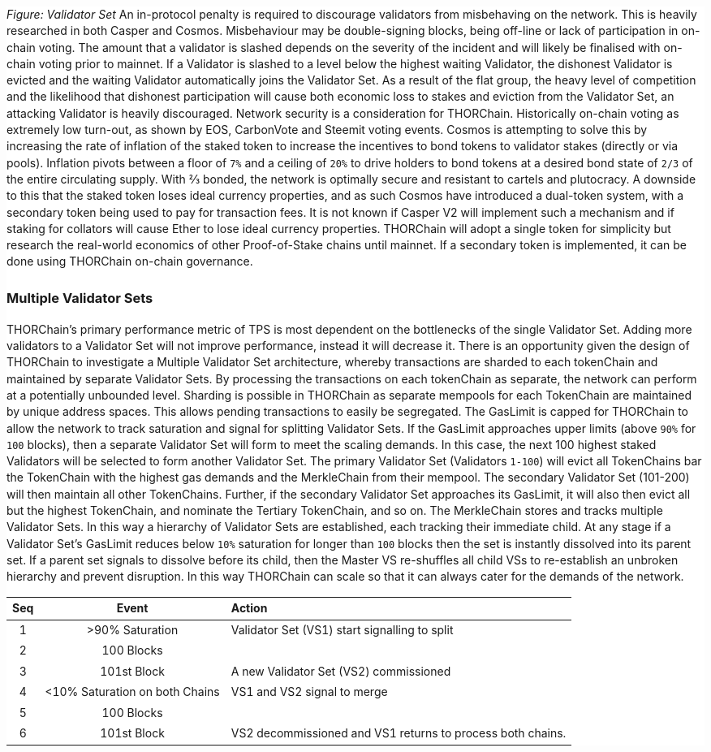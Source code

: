 _Figure: Validator Set_
An in-protocol penalty is required to discourage validators from misbehaving on the network. This is heavily researched in both Casper and Cosmos.  Misbehaviour may be double-signing blocks, being off-line or lack of participation in on-chain voting. The amount that a validator is slashed depends on the severity of the incident and will likely be finalised with on-chain voting prior to mainnet.  If a Validator is slashed to a level below the highest waiting Validator, the dishonest Validator is evicted and the waiting Validator automatically joins the Validator Set. As a result of the flat group, the heavy level of competition and the likelihood that dishonest participation will cause both economic loss to stakes and eviction from the Validator Set, an attacking Validator is heavily discouraged.
Network security is a consideration for THORChain. Historically on-chain voting as extremely low turn-out, as shown by EOS, CarbonVote and Steemit voting events. Cosmos is attempting to solve this by increasing the rate of inflation of the staked token to increase the incentives to bond tokens to validator stakes (directly or via pools). Inflation pivots between a floor of `7%` and a ceiling of `20%` to drive holders to bond tokens at a desired bond state of `2/3` of the entire circulating supply. With ⅔ bonded, the network is optimally secure and resistant to cartels and plutocracy. A downside to this that the staked token loses ideal currency properties, and as such Cosmos have introduced a dual-token system, with a secondary token being used to pay for transaction fees. It is not known if Casper V2 will implement such a mechanism and if staking for collators will cause Ether to lose ideal currency properties. 
THORChain will adopt a single token for simplicity but research the real-world economics of other Proof-of-Stake chains until mainnet. If a secondary token is implemented, it can be done using THORChain on-chain governance. 

### Multiple Validator Sets
THORChain’s primary performance metric of TPS is most dependent on the bottlenecks of the single Validator Set. Adding more validators to a Validator Set will not improve performance, instead it will decrease it.  There is an opportunity given the design of THORChain to investigate a Multiple Validator Set architecture, whereby transactions are sharded to each tokenChain and maintained by separate Validator Sets. By processing the transactions on each tokenChain as separate, the network can perform at a potentially unbounded level. 
 Sharding is possible in THORChain as separate mempools for each TokenChain are maintained by unique address spaces. This allows pending transactions to easily be segregated. The GasLimit is capped for THORChain to allow the network to track saturation and signal for splitting Validator Sets.  If the GasLimit approaches upper limits (above `90%` for `100` blocks), then a separate Validator Set will form to meet the scaling demands. In this case, the next 100 highest staked Validators will be selected to form another Validator Set. The primary Validator Set (Validators `1-100`) will evict all TokenChains bar the TokenChain with the highest gas demands and the MerkleChain from their mempool. The secondary Validator Set (101-200) will then maintain all other TokenChains. Further, if the secondary Validator Set approaches its GasLimit, it will also then evict all but the highest TokenChain, and nominate the Tertiary TokenChain, and so on. The MerkleChain stores and tracks multiple Validator Sets. In this way a hierarchy of Validator Sets are established, each tracking their immediate child.
At any stage if a Validator Set’s GasLimit reduces below `10%` saturation for longer than `100` blocks then the set is instantly dissolved into its parent set. If a parent set signals to dissolve before its child, then the Master VS re-shuffles all child VSs to re-establish an unbroken hierarchy and prevent disruption. In this way THORChain can scale so that it can always cater for the demands of the network. 

|Seq|Event|Action
|:---:|:---:|:---|
|1|>90% Saturation|Validator Set (VS1) start signalling to split
|2|100 Blocks
|3|101st Block|A new Validator Set (VS2) commissioned
|4|<10% Saturation on both Chains|VS1 and VS2 signal to merge
|5|100 Blocks
|6|101st Block|VS2 decommissioned and VS1 returns to process both chains. 
